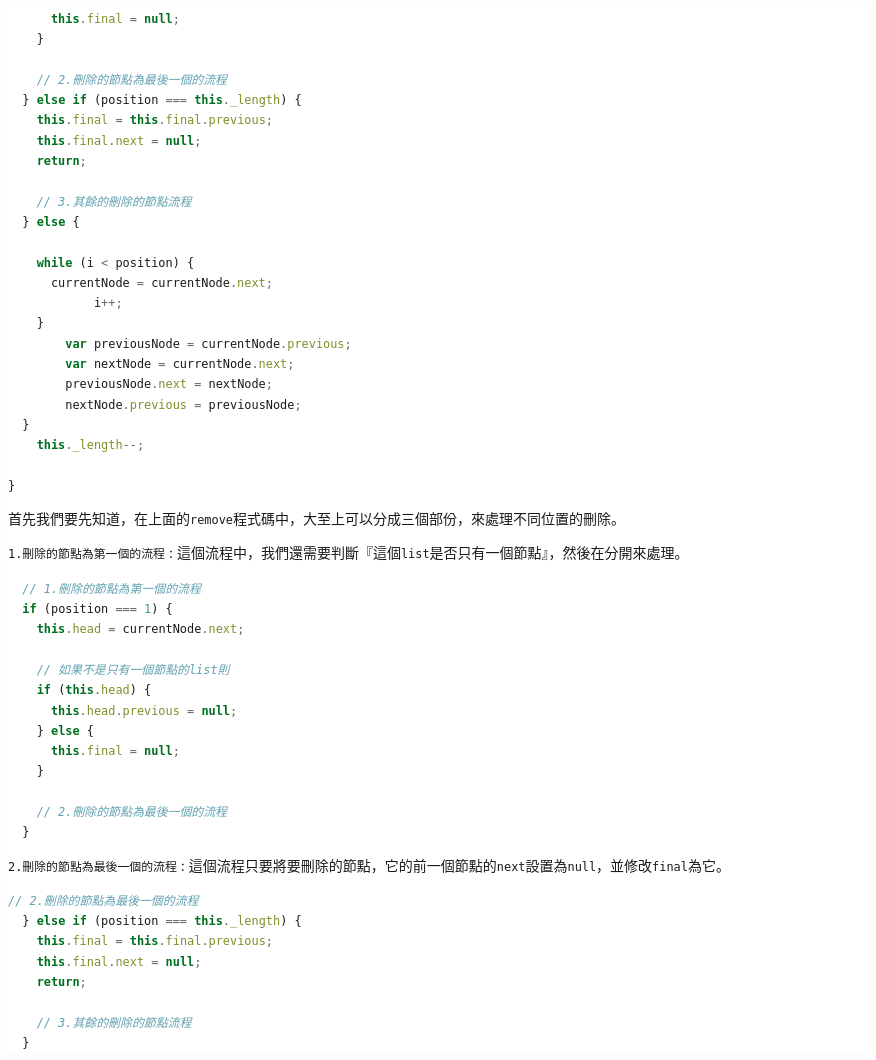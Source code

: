 ```js
      this.final = null;
    }
		
	// 2.刪除的節點為最後一個的流程
  } else if (position === this._length) {
    this.final = this.final.previous;
    this.final.next = null;
    return;
    
    // 3.其餘的刪除的節點流程
  } else {

    while (i < position) {
      currentNode = currentNode.next;
			i++;
    }
		var previousNode = currentNode.previous;
		var nextNode = currentNode.next;
		previousNode.next = nextNode; 
		nextNode.previous = previousNode;
  }
	this._length--;

}
```
首先我們要先知道，在上面的`remove`程式碼中，大至上可以分成三個部份，來處理不同位置的刪除。

`1.刪除的節點為第一個的流程` : 這個流程中，我們還需要判斷『這個`list`是否只有一個節點』，然後在分開來處理。

```js
  // 1.刪除的節點為第一個的流程
  if (position === 1) {
    this.head = currentNode.next;

    // 如果不是只有一個節點的list則
    if (this.head) {
      this.head.previous = null;
    } else {
      this.final = null;
    }
		
	// 2.刪除的節點為最後一個的流程
  }
```

`2.刪除的節點為最後一個的流程` : 這個流程只要將要刪除的節點，它的前一個節點的`next`設置為`null`，並修改`final`為它。

```js
// 2.刪除的節點為最後一個的流程
  } else if (position === this._length) {
    this.final = this.final.previous;
    this.final.next = null;
    return;
    
    // 3.其餘的刪除的節點流程
  }
```
